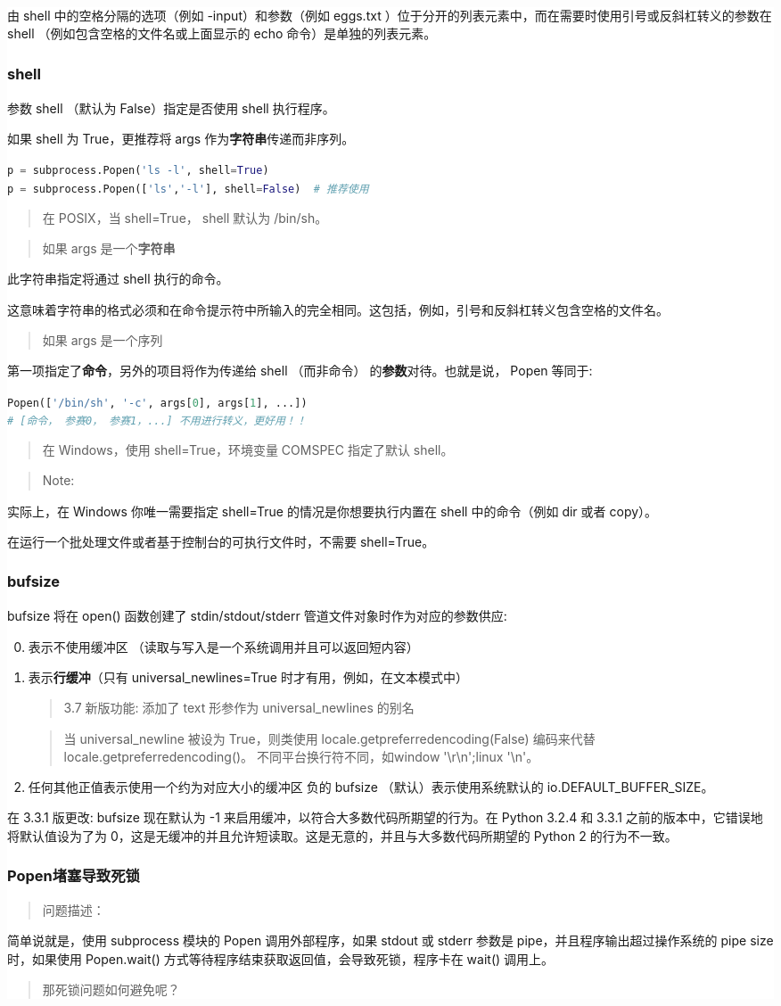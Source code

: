 由 shell 中的空格分隔的选项（例如 -input）和参数（例如 eggs.txt ）位于分开的列表元素中，而在需要时使用引号或反斜杠转义的参数在 shell （例如包含空格的文件名或上面显示的 echo 命令）是单独的列表元素。

### shell
参数 shell （默认为 False）指定是否使用 shell 执行程序。

如果 shell 为 True，更推荐将 args 作为**字符串**传递而非序列。
```python
p = subprocess.Popen('ls -l', shell=True)
p = subprocess.Popen(['ls','-l'], shell=False)  # 推荐使用
```
> 在 POSIX，当 shell=True， shell 默认为 /bin/sh。

>如果 args 是一个**字符串**

此字符串指定将通过 shell 执行的命令。

这意味着字符串的格式必须和在命令提示符中所输入的完全相同。这包括，例如，引号和反斜杠转义包含空格的文件名。

>如果 args 是一个序列

第一项指定了**命令**，另外的项目将作为传递给 shell （而非命令） 的**参数**对待。也就是说， Popen 等同于:
```python
Popen(['/bin/sh', '-c', args[0], args[1], ...])
# [命令， 参赛0， 参赛1，...] 不用进行转义，更好用！！
```
> 在 Windows，使用 shell=True，环境变量 COMSPEC 指定了默认 shell。

>Note:

实际上，在 Windows 你唯一需要指定 shell=True 的情况是你想要执行内置在 shell 中的命令（例如 dir 或者 copy）。

在运行一个批处理文件或者基于控制台的可执行文件时，不需要 shell=True。

### bufsize
bufsize 将在 open() 函数创建了 stdin/stdout/stderr 管道文件对象时作为对应的参数供应:

0. 表示不使用缓冲区 （读取与写入是一个系统调用并且可以返回短内容）
1. 表示**行缓冲**（只有 universal_newlines=True 时才有用，例如，在文本模式中）
    > 3.7 新版功能: 添加了 text 形参作为 universal_newlines 的别名

    >当 universal_newline 被设为 True，则类使用 locale.getpreferredencoding(False) 编码来代替 locale.getpreferredencoding()。
    不同平台换行符不同，如window '\r\n';linux '\n'。
2. 任何其他正值表示使用一个约为对应大小的缓冲区
    负的 bufsize （默认）表示使用系统默认的 io.DEFAULT_BUFFER_SIZE。

在 3.3.1 版更改: bufsize 现在默认为 -1 来启用缓冲，以符合大多数代码所期望的行为。在 Python 3.2.4 和 3.3.1 之前的版本中，它错误地将默认值设为了为 0，这是无缓冲的并且允许短读取。这是无意的，并且与大多数代码所期望的 Python 2 的行为不一致。

### Popen堵塞导致死锁
>问题描述：

简单说就是，使用 subprocess 模块的 Popen 调用外部程序，如果 stdout 或 stderr 参数是 pipe，并且程序输出超过操作系统的 pipe size时，如果使用 Popen.wait() 方式等待程序结束获取返回值，会导致死锁，程序卡在 wait() 调用上。

>那死锁问题如何避免呢？
